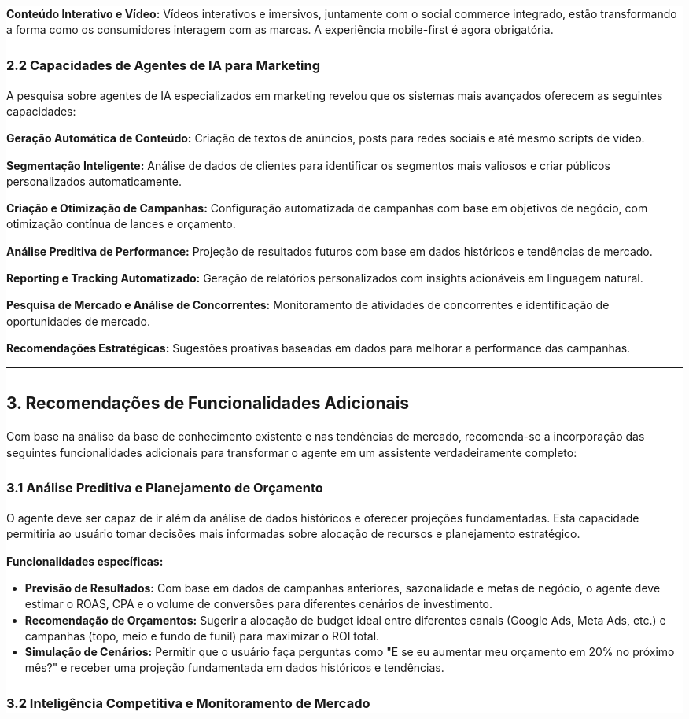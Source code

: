 **Conteúdo Interativo e Vídeo:** Vídeos interativos e imersivos, juntamente com o social commerce integrado, estão transformando a forma como os consumidores interagem com as marcas. A experiência mobile-first é agora obrigatória.

### 2.2 Capacidades de Agentes de IA para Marketing

A pesquisa sobre agentes de IA especializados em marketing revelou que os sistemas mais avançados oferecem as seguintes capacidades:

**Geração Automática de Conteúdo:** Criação de textos de anúncios, posts para redes sociais e até mesmo scripts de vídeo.

**Segmentação Inteligente:** Análise de dados de clientes para identificar os segmentos mais valiosos e criar públicos personalizados automaticamente.

**Criação e Otimização de Campanhas:** Configuração automatizada de campanhas com base em objetivos de negócio, com otimização contínua de lances e orçamento.

**Análise Preditiva de Performance:** Projeção de resultados futuros com base em dados históricos e tendências de mercado.

**Reporting e Tracking Automatizado:** Geração de relatórios personalizados com insights acionáveis em linguagem natural.

**Pesquisa de Mercado e Análise de Concorrentes:** Monitoramento de atividades de concorrentes e identificação de oportunidades de mercado.

**Recomendações Estratégicas:** Sugestões proativas baseadas em dados para melhorar a performance das campanhas.

---

## 3. Recomendações de Funcionalidades Adicionais

Com base na análise da base de conhecimento existente e nas tendências de mercado, recomenda-se a incorporação das seguintes funcionalidades adicionais para transformar o agente em um assistente verdadeiramente completo:

### 3.1 Análise Preditiva e Planejamento de Orçamento

O agente deve ser capaz de ir além da análise de dados históricos e oferecer projeções fundamentadas. Esta capacidade permitiria ao usuário tomar decisões mais informadas sobre alocação de recursos e planejamento estratégico.

**Funcionalidades específicas:**
- **Previsão de Resultados:** Com base em dados de campanhas anteriores, sazonalidade e metas de negócio, o agente deve estimar o ROAS, CPA e o volume de conversões para diferentes cenários de investimento.
- **Recomendação de Orçamentos:** Sugerir a alocação de budget ideal entre diferentes canais (Google Ads, Meta Ads, etc.) e campanhas (topo, meio e fundo de funil) para maximizar o ROI total.
- **Simulação de Cenários:** Permitir que o usuário faça perguntas como "E se eu aumentar meu orçamento em 20% no próximo mês?" e receber uma projeção fundamentada em dados históricos e tendências.

### 3.2 Inteligência Competitiva e Monitoramento de Mercado
